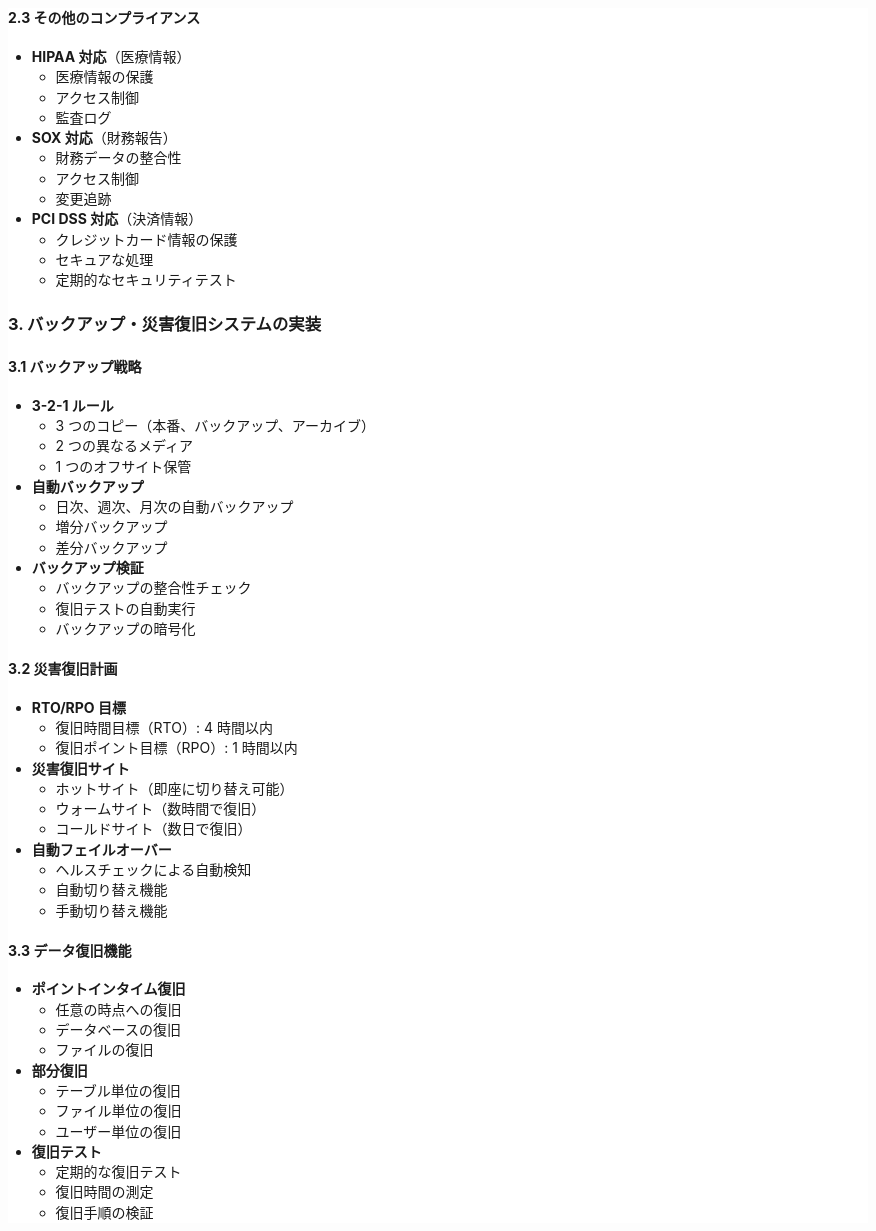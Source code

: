 #### 2.3 その他のコンプライアンス

- **HIPAA 対応**（医療情報）
  - 医療情報の保護
  - アクセス制御
  - 監査ログ
- **SOX 対応**（財務報告）
  - 財務データの整合性
  - アクセス制御
  - 変更追跡
- **PCI DSS 対応**（決済情報）
  - クレジットカード情報の保護
  - セキュアな処理
  - 定期的なセキュリティテスト

### 3. バックアップ・災害復旧システムの実装

#### 3.1 バックアップ戦略

- **3-2-1 ルール**
  - 3 つのコピー（本番、バックアップ、アーカイブ）
  - 2 つの異なるメディア
  - 1 つのオフサイト保管
- **自動バックアップ**
  - 日次、週次、月次の自動バックアップ
  - 増分バックアップ
  - 差分バックアップ
- **バックアップ検証**
  - バックアップの整合性チェック
  - 復旧テストの自動実行
  - バックアップの暗号化

#### 3.2 災害復旧計画

- **RTO/RPO 目標**
  - 復旧時間目標（RTO）: 4 時間以内
  - 復旧ポイント目標（RPO）: 1 時間以内
- **災害復旧サイト**
  - ホットサイト（即座に切り替え可能）
  - ウォームサイト（数時間で復旧）
  - コールドサイト（数日で復旧）
- **自動フェイルオーバー**
  - ヘルスチェックによる自動検知
  - 自動切り替え機能
  - 手動切り替え機能

#### 3.3 データ復旧機能

- **ポイントインタイム復旧**
  - 任意の時点への復旧
  - データベースの復旧
  - ファイルの復旧
- **部分復旧**
  - テーブル単位の復旧
  - ファイル単位の復旧
  - ユーザー単位の復旧
- **復旧テスト**
  - 定期的な復旧テスト
  - 復旧時間の測定
  - 復旧手順の検証
